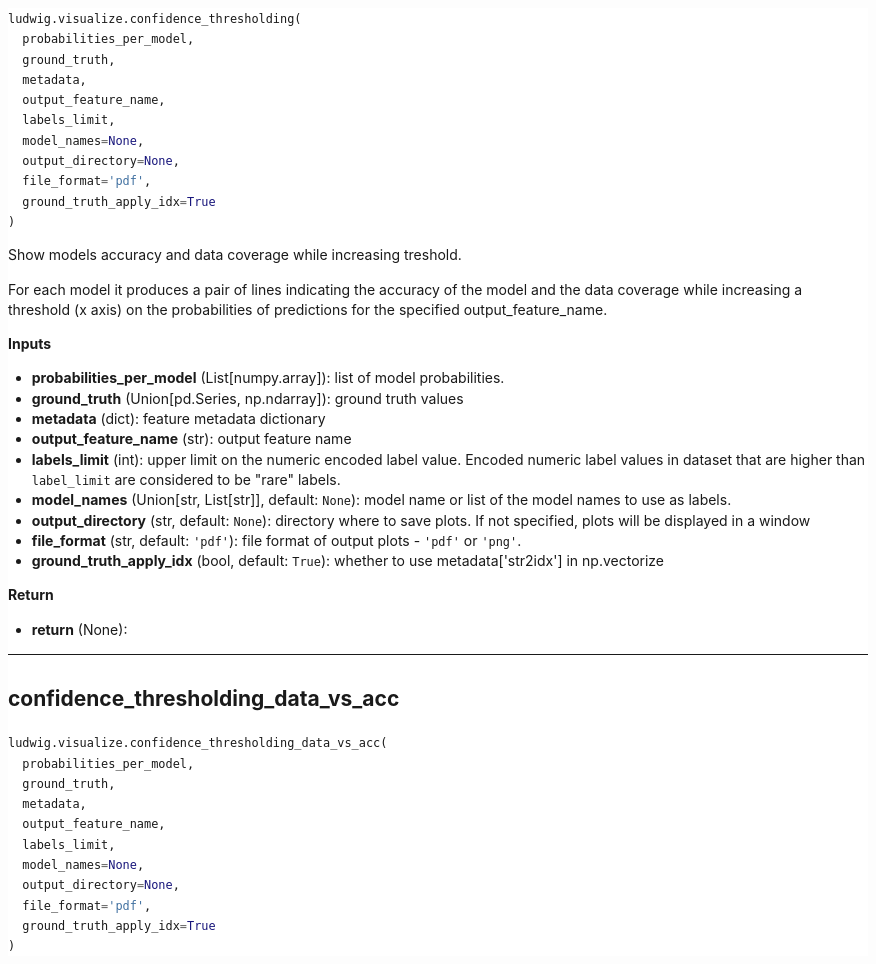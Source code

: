 ```python
ludwig.visualize.confidence_thresholding(
  probabilities_per_model,
  ground_truth,
  metadata,
  output_feature_name,
  labels_limit,
  model_names=None,
  output_directory=None,
  file_format='pdf',
  ground_truth_apply_idx=True
)
```

Show models accuracy and data coverage while increasing treshold.

For each model it produces a pair of lines indicating the accuracy of
the model and the data coverage while increasing a threshold (x axis) on
the probabilities of predictions for the specified output_feature_name.

__Inputs__

- __probabilities_per_model__ (List\[numpy.array\]): list of model
  probabilities.
- __ground_truth__ (Union\[pd.Series, np.ndarray\]): ground truth values
- __metadata__ (dict): feature metadata dictionary
- __output_feature_name__ (str): output feature name
- __labels_limit__ (int): upper limit on the numeric encoded label value.
  Encoded numeric label values in dataset that are higher than
  `label_limit` are considered to be "rare" labels.
- __model_names__ (Union\[str, List\[str\]\], default: `None`): model name or
  list of the model names to use as labels.
- __output_directory__ (str, default: `None`): directory where to save
  plots. If not specified, plots will be displayed in a window
- __file_format__ (str, default: `'pdf'`): file format of output plots -
  `'pdf'` or `'png'`.
- __ground_truth_apply_idx__ (bool, default: `True`): whether to use
  metadata\['str2idx'\] in np.vectorize

__Return__

- __return__ (None):

______________________________________________________________________

## confidence_thresholding_data_vs_acc

```python
ludwig.visualize.confidence_thresholding_data_vs_acc(
  probabilities_per_model,
  ground_truth,
  metadata,
  output_feature_name,
  labels_limit,
  model_names=None,
  output_directory=None,
  file_format='pdf',
  ground_truth_apply_idx=True
)
```
